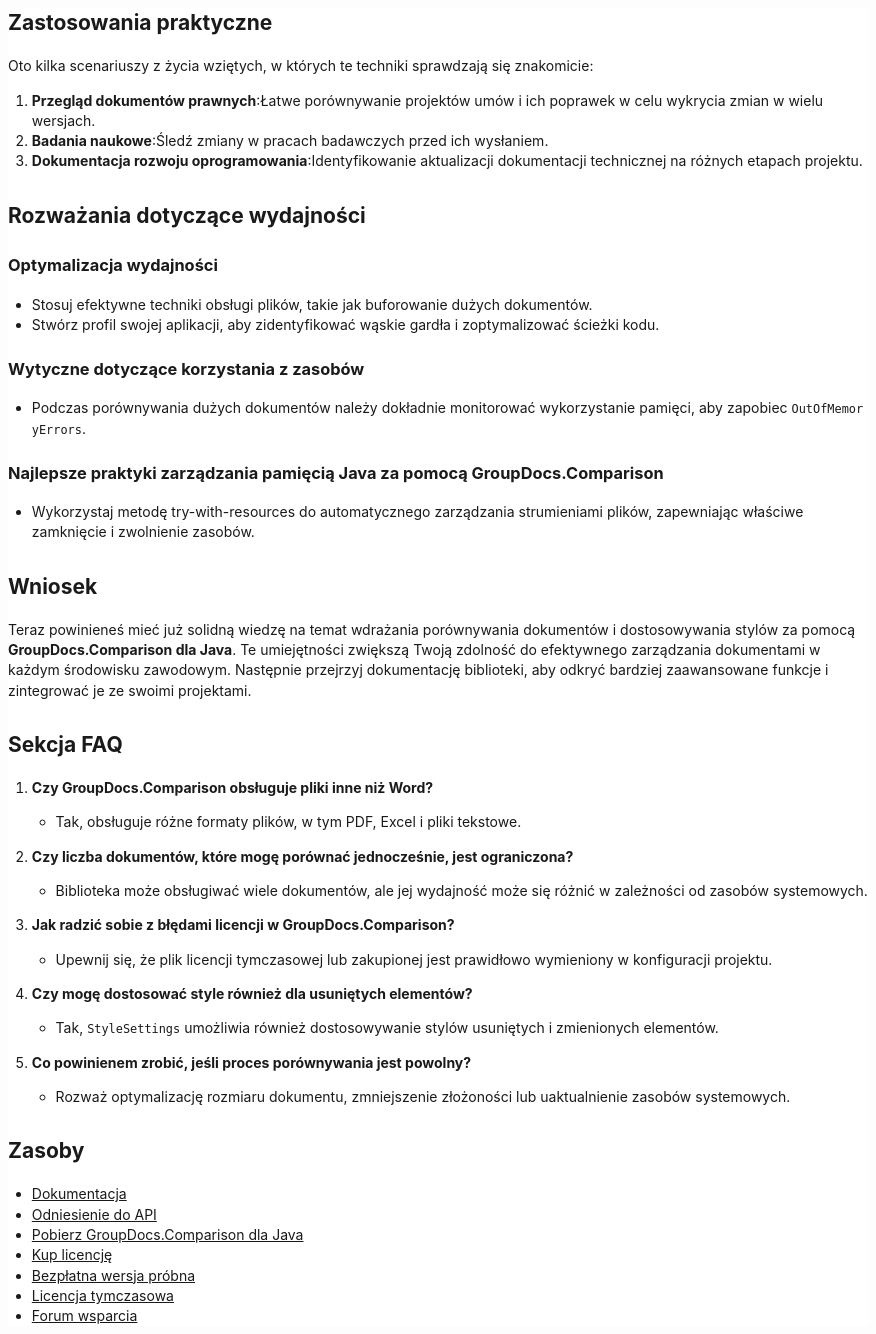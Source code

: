 ## Zastosowania praktyczne
Oto kilka scenariuszy z życia wziętych, w których te techniki sprawdzają się znakomicie:

1. **Przegląd dokumentów prawnych**:Łatwe porównywanie projektów umów i ich poprawek w celu wykrycia zmian w wielu wersjach.
2. **Badania naukowe**:Śledź zmiany w pracach badawczych przed ich wysłaniem.
3. **Dokumentacja rozwoju oprogramowania**:Identyfikowanie aktualizacji dokumentacji technicznej na różnych etapach projektu.

## Rozważania dotyczące wydajności
### Optymalizacja wydajności
- Stosuj efektywne techniki obsługi plików, takie jak buforowanie dużych dokumentów.
- Stwórz profil swojej aplikacji, aby zidentyfikować wąskie gardła i zoptymalizować ścieżki kodu.

### Wytyczne dotyczące korzystania z zasobów
- Podczas porównywania dużych dokumentów należy dokładnie monitorować wykorzystanie pamięci, aby zapobiec `OutOfMemoryErrors`.

### Najlepsze praktyki zarządzania pamięcią Java za pomocą GroupDocs.Comparison
- Wykorzystaj metodę try-with-resources do automatycznego zarządzania strumieniami plików, zapewniając właściwe zamknięcie i zwolnienie zasobów.

## Wniosek
Teraz powinieneś mieć już solidną wiedzę na temat wdrażania porównywania dokumentów i dostosowywania stylów za pomocą **GroupDocs.Comparison dla Java**. Te umiejętności zwiększą Twoją zdolność do efektywnego zarządzania dokumentami w każdym środowisku zawodowym. Następnie przejrzyj dokumentację biblioteki, aby odkryć bardziej zaawansowane funkcje i zintegrować je ze swoimi projektami.

## Sekcja FAQ
1. **Czy GroupDocs.Comparison obsługuje pliki inne niż Word?**
   - Tak, obsługuje różne formaty plików, w tym PDF, Excel i pliki tekstowe.
   
2. **Czy liczba dokumentów, które mogę porównać jednocześnie, jest ograniczona?**
   - Biblioteka może obsługiwać wiele dokumentów, ale jej wydajność może się różnić w zależności od zasobów systemowych.
3. **Jak radzić sobie z błędami licencji w GroupDocs.Comparison?**
   - Upewnij się, że plik licencji tymczasowej lub zakupionej jest prawidłowo wymieniony w konfiguracji projektu.
4. **Czy mogę dostosować style również dla usuniętych elementów?**
   - Tak, `StyleSettings` umożliwia również dostosowywanie stylów usuniętych i zmienionych elementów.
5. **Co powinienem zrobić, jeśli proces porównywania jest powolny?**
   - Rozważ optymalizację rozmiaru dokumentu, zmniejszenie złożoności lub uaktualnienie zasobów systemowych.

## Zasoby
- [Dokumentacja](https://docs.groupdocs.com/comparison/java/)
- [Odniesienie do API](https://reference.groupdocs.com/comparison/java/)
- [Pobierz GroupDocs.Comparison dla Java](https://releases.groupdocs.com/comparison/java/)
- [Kup licencję](https://purchase.groupdocs.com/buy)
- [Bezpłatna wersja próbna](https://releases.groupdocs.com/comparison/java/)
- [Licencja tymczasowa](https://purchase.groupdocs.com/temporary-license/)
- [Forum wsparcia](https://forum.groupdocs.com/c/comparison)